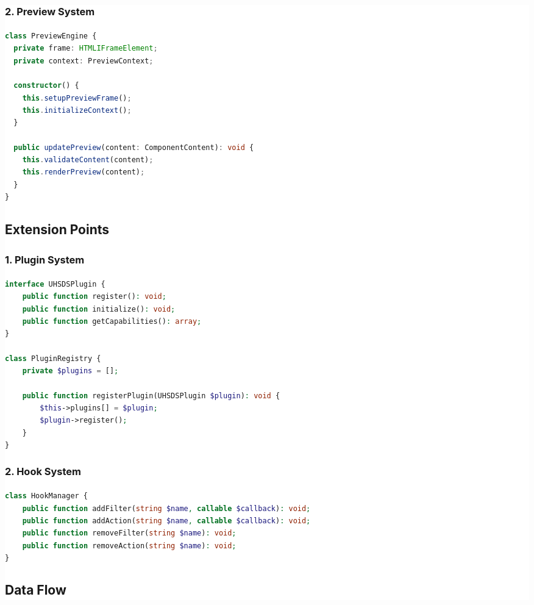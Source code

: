 ### 2. Preview System

```typescript
class PreviewEngine {
  private frame: HTMLIFrameElement;
  private context: PreviewContext;

  constructor() {
    this.setupPreviewFrame();
    this.initializeContext();
  }

  public updatePreview(content: ComponentContent): void {
    this.validateContent(content);
    this.renderPreview(content);
  }
}
```

## Extension Points

### 1. Plugin System

```php
interface UHSDSPlugin {
    public function register(): void;
    public function initialize(): void;
    public function getCapabilities(): array;
}

class PluginRegistry {
    private $plugins = [];

    public function registerPlugin(UHSDSPlugin $plugin): void {
        $this->plugins[] = $plugin;
        $plugin->register();
    }
}
```

### 2. Hook System

```php
class HookManager {
    public function addFilter(string $name, callable $callback): void;
    public function addAction(string $name, callable $callback): void;
    public function removeFilter(string $name): void;
    public function removeAction(string $name): void;
}
```

## Data Flow
